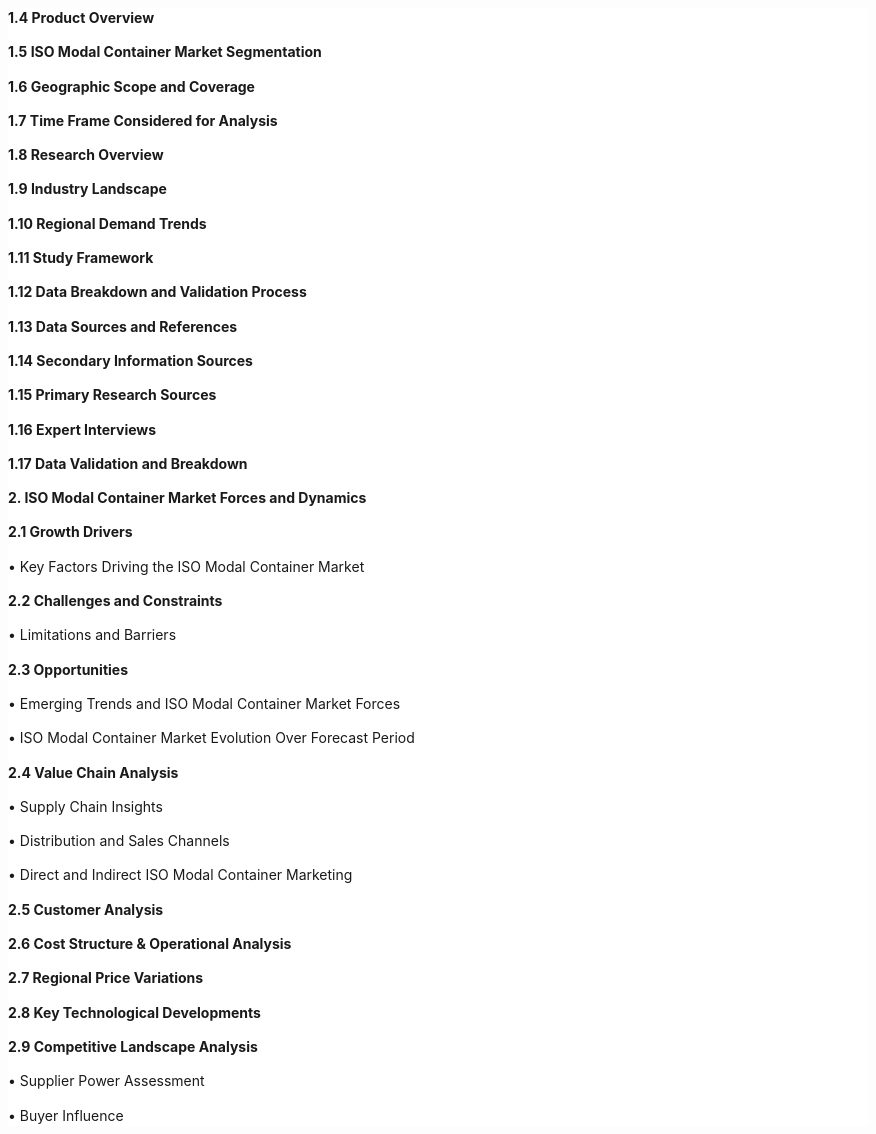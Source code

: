 <strong>1.4 Product Overview</strong>

<strong>1.5 ISO Modal Container Market Segmentation</strong>

<strong>1.6 Geographic Scope and Coverage</strong>

<strong>1.7 Time Frame Considered for Analysis</strong>

<strong>1.8 Research Overview</strong>

<strong>1.9 Industry Landscape</strong>

<strong>1.10 Regional Demand Trends</strong>

<strong>1.11 Study Framework</strong>

<strong>1.12 Data Breakdown and Validation Process</strong>

<strong>1.13 Data Sources and References</strong>

<strong>1.14 Secondary Information Sources</strong>

<strong>1.15 Primary Research Sources</strong>

<strong>1.16 Expert Interviews</strong>

<strong>1.17 Data Validation and Breakdown</strong>

<strong>2. ISO Modal Container Market Forces and Dynamics</strong>

<strong>2.1 Growth Drivers</strong>

• Key Factors Driving the ISO Modal Container Market

<strong>2.2 Challenges and Constraints</strong>

• Limitations and Barriers

<strong>2.3 Opportunities</strong>

• Emerging Trends and ISO Modal Container Market Forces

• ISO Modal Container Market Evolution Over Forecast Period

<strong>2.4 Value Chain Analysis</strong>

• Supply Chain Insights

• Distribution and Sales Channels

• Direct and Indirect ISO Modal Container Marketing

<strong>2.5 Customer Analysis</strong>

<strong>2.6 Cost Structure & Operational Analysis</strong>

<strong>2.7 Regional Price Variations</strong>

<strong>2.8 Key Technological Developments</strong>

<strong>2.9 Competitive Landscape Analysis</strong>

• Supplier Power Assessment

• Buyer Influence
